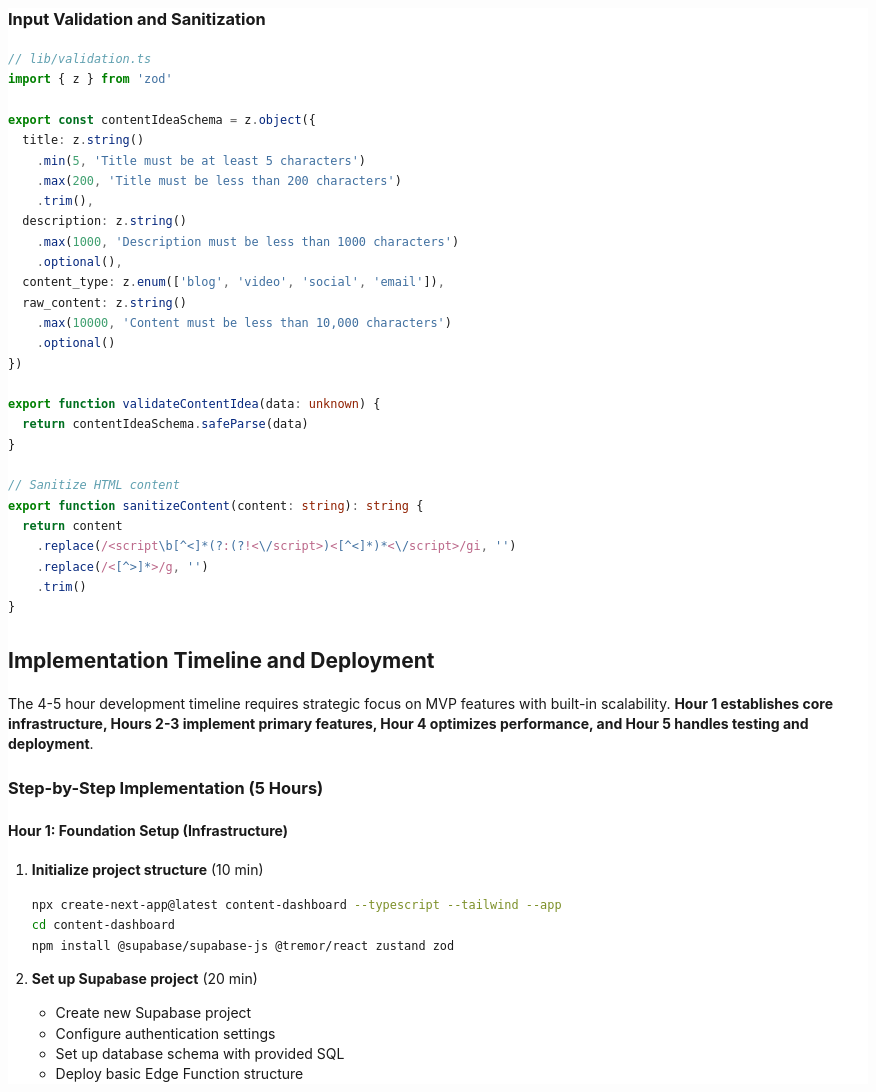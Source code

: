 ### Input Validation and Sanitization

```typescript
// lib/validation.ts
import { z } from 'zod'

export const contentIdeaSchema = z.object({
  title: z.string()
    .min(5, 'Title must be at least 5 characters')
    .max(200, 'Title must be less than 200 characters')
    .trim(),
  description: z.string()
    .max(1000, 'Description must be less than 1000 characters')
    .optional(),
  content_type: z.enum(['blog', 'video', 'social', 'email']),
  raw_content: z.string()
    .max(10000, 'Content must be less than 10,000 characters')
    .optional()
})

export function validateContentIdea(data: unknown) {
  return contentIdeaSchema.safeParse(data)
}

// Sanitize HTML content
export function sanitizeContent(content: string): string {
  return content
    .replace(/<script\b[^<]*(?:(?!<\/script>)<[^<]*)*<\/script>/gi, '')
    .replace(/<[^>]*>/g, '')
    .trim()
}
```

## Implementation Timeline and Deployment

The 4-5 hour development timeline requires strategic focus on MVP features with built-in scalability. **Hour 1 establishes core infrastructure, Hours 2-3 implement primary features, Hour 4 optimizes performance, and Hour 5 handles testing and deployment**.

### Step-by-Step Implementation (5 Hours)

#### Hour 1: Foundation Setup (Infrastructure)
1. **Initialize project structure** (10 min)
   ```bash
   npx create-next-app@latest content-dashboard --typescript --tailwind --app
   cd content-dashboard
   npm install @supabase/supabase-js @tremor/react zustand zod
   ```

2. **Set up Supabase project** (20 min)
   - Create new Supabase project
   - Configure authentication settings
   - Set up database schema with provided SQL
   - Deploy basic Edge Function structure
